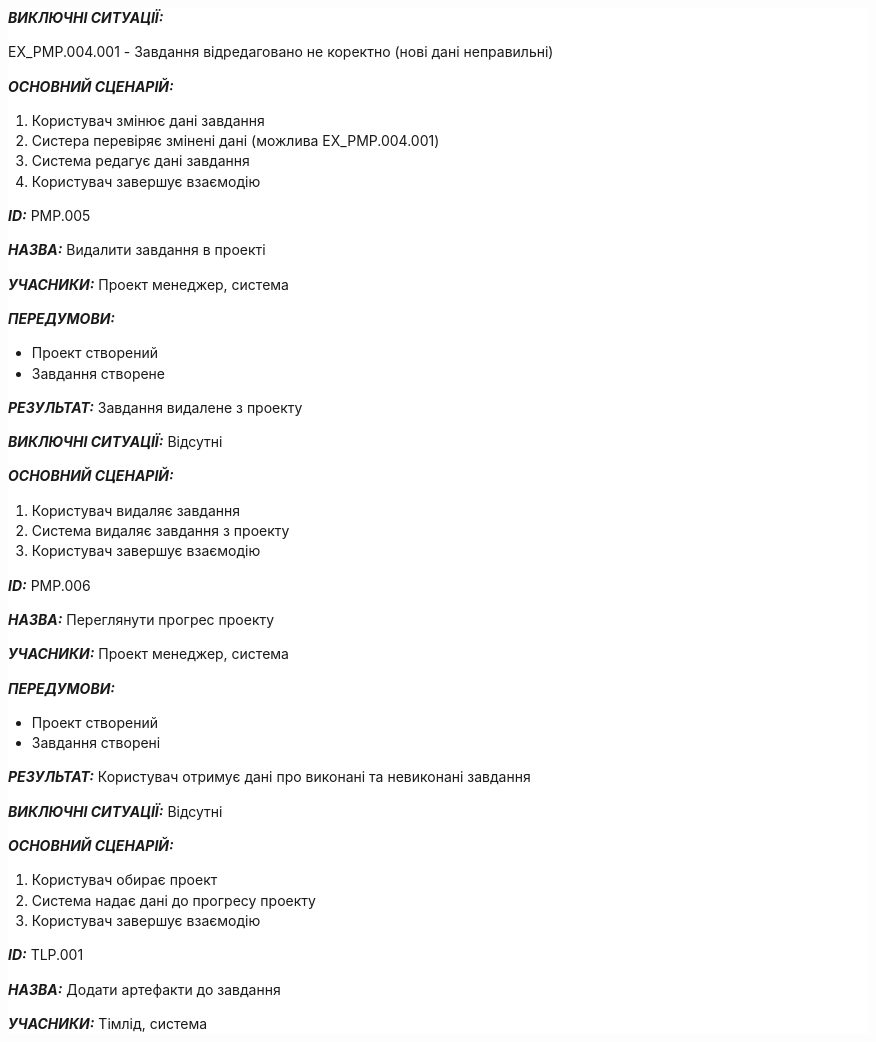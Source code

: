 ***ВИКЛЮЧНІ СИТУАЦІЇ:***

EX_PMP.004.001 - Завдання відредаговано не коректно (нові дані неправильні)

***ОСНОВНИЙ СЦЕНАРІЙ:***

1. Користувач змінює дані завдання
2. Систера перевіряє змінені дані (можлива EX_PMP.004.001)
3. Система редагує дані завдання
4. Користувач завершує взаємодію



***ID:*** PMP.005
    
***НАЗВА:*** Видалити завдання в проекті
    
***УЧАСНИКИ:*** Проект менеджер, система

***ПЕРЕДУМОВИ:***

+ Проект створений
+ Завдання створене

***РЕЗУЛЬТАТ:*** Завдання видалене з проекту

***ВИКЛЮЧНІ СИТУАЦІЇ:*** Відсутні

***ОСНОВНИЙ СЦЕНАРІЙ:***

1. Користувач видаляє завдання
2. Система видаляє завдання з проекту
3. Користувач завершує взаємодію



***ID:*** PMP.006
    
***НАЗВА:*** Переглянути прогрес проекту
    
***УЧАСНИКИ:*** Проект менеджер, система

***ПЕРЕДУМОВИ:***

+ Проект створений
+ Завдання створені

***РЕЗУЛЬТАТ:*** Користувач отримує дані про виконані та невиконані завдання

***ВИКЛЮЧНІ СИТУАЦІЇ:*** Відсутні

***ОСНОВНИЙ СЦЕНАРІЙ:***

1. Користувач обирає проект
2. Система надає дані до прогресу проекту
3. Користувач завершує взаємодію



***ID:*** TLP.001
    
***НАЗВА:*** Додати артефакти до завдання
    
***УЧАСНИКИ:*** Тімлід, система
